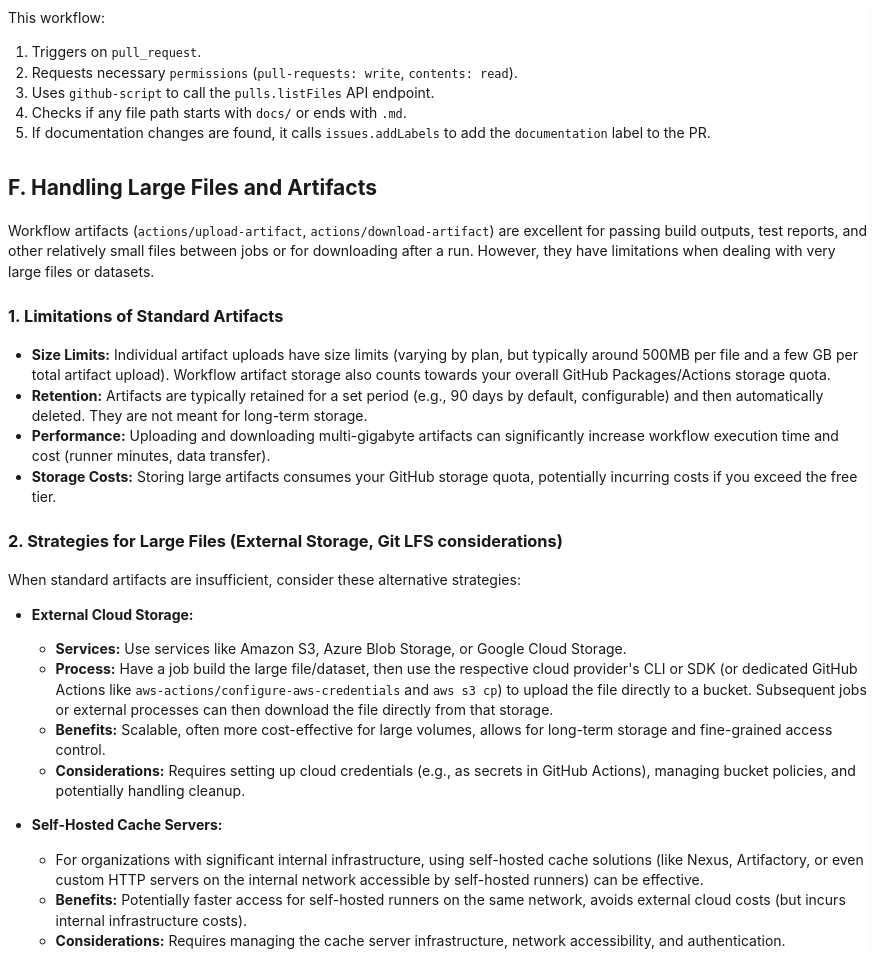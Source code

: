 This workflow:

1.  Triggers on `pull_request`.
2.  Requests necessary `permissions` (`pull-requests: write`, `contents: read`).
3.  Uses `github-script` to call the `pulls.listFiles` API endpoint.
4.  Checks if any file path starts with `docs/` or ends with `.md`.
5.  If documentation changes are found, it calls `issues.addLabels` to add the `documentation` label to the PR.

## F. Handling Large Files and Artifacts

Workflow artifacts (`actions/upload-artifact`, `actions/download-artifact`) are excellent for passing build outputs, test reports, and other relatively small files between jobs or for downloading after a run. However, they have limitations when dealing with very large files or datasets.

### 1. Limitations of Standard Artifacts

- **Size Limits:** Individual artifact uploads have size limits (varying by plan, but typically around 500MB per file and a few GB per total artifact upload). Workflow artifact storage also counts towards your overall GitHub Packages/Actions storage quota.
- **Retention:** Artifacts are typically retained for a set period (e.g., 90 days by default, configurable) and then automatically deleted. They are not meant for long-term storage.
- **Performance:** Uploading and downloading multi-gigabyte artifacts can significantly increase workflow execution time and cost (runner minutes, data transfer).
- **Storage Costs:** Storing large artifacts consumes your GitHub storage quota, potentially incurring costs if you exceed the free tier.

### 2. Strategies for Large Files (External Storage, Git LFS considerations)

When standard artifacts are insufficient, consider these alternative strategies:

- **External Cloud Storage:**

  - **Services:** Use services like Amazon S3, Azure Blob Storage, or Google Cloud Storage.
  - **Process:** Have a job build the large file/dataset, then use the respective cloud provider's CLI or SDK (or dedicated GitHub Actions like `aws-actions/configure-aws-credentials` and `aws s3 cp`) to upload the file directly to a bucket. Subsequent jobs or external processes can then download the file directly from that storage.
  - **Benefits:** Scalable, often more cost-effective for large volumes, allows for long-term storage and fine-grained access control.
  - **Considerations:** Requires setting up cloud credentials (e.g., as secrets in GitHub Actions), managing bucket policies, and potentially handling cleanup.

- **Self-Hosted Cache Servers:**

  - For organizations with significant internal infrastructure, using self-hosted cache solutions (like Nexus, Artifactory, or even custom HTTP servers on the internal network accessible by self-hosted runners) can be effective.
  - **Benefits:** Potentially faster access for self-hosted runners on the same network, avoids external cloud costs (but incurs internal infrastructure costs).
  - **Considerations:** Requires managing the cache server infrastructure, network accessibility, and authentication.
